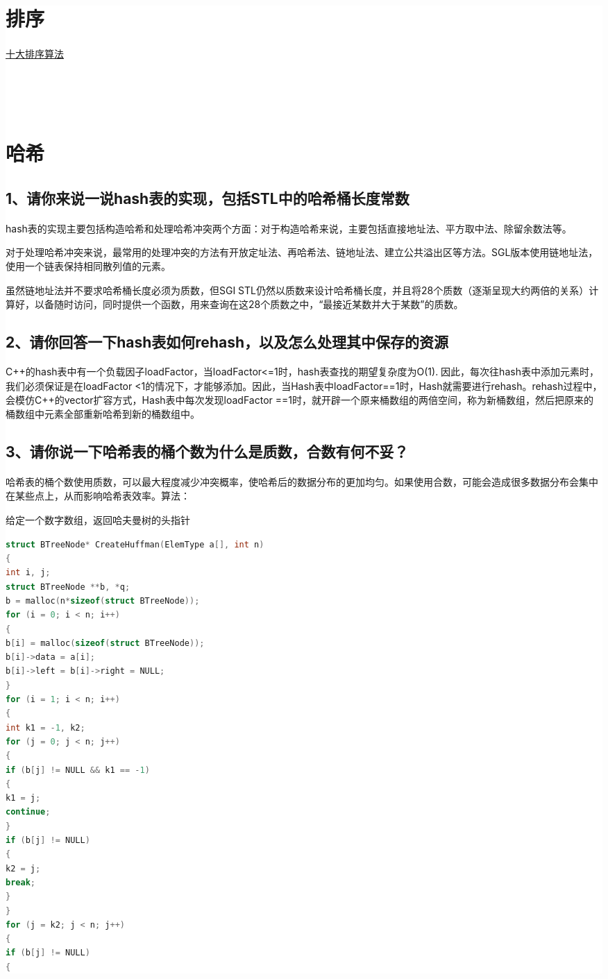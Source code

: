 # 排序

[十大排序算法](./leetcode/sort)

</br>
</br>
</br>

# 哈希

## 1、请你来说一说hash表的实现，包括STL中的哈希桶长度常数

hash表的实现主要包括构造哈希和处理哈希冲突两个方面：对于构造哈希来说，主要包括直接地址法、平方取中法、除留余数法等。

对于处理哈希冲突来说，最常用的处理冲突的方法有开放定址法、再哈希法、链地址法、建立公共溢出区等方法。SGL版本使用链地址法，使用一个链表保持相同散列值的元素。

虽然链地址法并不要求哈希桶长度必须为质数，但SGI STL仍然以质数来设计哈希桶长度，并且将28个质数（逐渐呈现大约两倍的关系）计算好，以备随时访问，同时提供一个函数，用来查询在这28个质数之中，“最接近某数并大于某数”的质数。

## 2、请你回答一下hash表如何rehash，以及怎么处理其中保存的资源

C++的hash表中有一个负载因子loadFactor，当loadFactor<=1时，hash表查找的期望复杂度为O(1). 因此，每次往hash表中添加元素时，我们必须保证是在loadFactor <1的情况下，才能够添加。因此，当Hash表中loadFactor==1时，Hash就需要进行rehash。rehash过程中，会模仿C++的vector扩容方式，Hash表中每次发现loadFactor ==1时，就开辟一个原来桶数组的两倍空间，称为新桶数组，然后把原来的桶数组中元素全部重新哈希到新的桶数组中。

## 3、请你说一下哈希表的桶个数为什么是质数，合数有何不妥？

哈希表的桶个数使用质数，可以最大程度减少冲突概率，使哈希后的数据分布的更加均匀。如果使用合数，可能会造成很多数据分布会集中在某些点上，从而影响哈希表效率。算法：

给定一个数字数组，返回哈夫曼树的头指针

```c++
struct BTreeNode* CreateHuffman(ElemType a[], int n)
{
int i, j;
struct BTreeNode **b, *q;
b = malloc(n*sizeof(struct BTreeNode));
for (i = 0; i < n; i++)
{
b[i] = malloc(sizeof(struct BTreeNode));
b[i]->data = a[i];
b[i]->left = b[i]->right = NULL;
}
for (i = 1; i < n; i++)
{
int k1 = -1, k2;
for (j = 0; j < n; j++)
{
if (b[j] != NULL && k1 == -1)
{
k1 = j;
continue;
}
if (b[j] != NULL)
{
k2 = j;
break;
}
}
for (j = k2; j < n; j++)
{
if (b[j] != NULL)
{
```